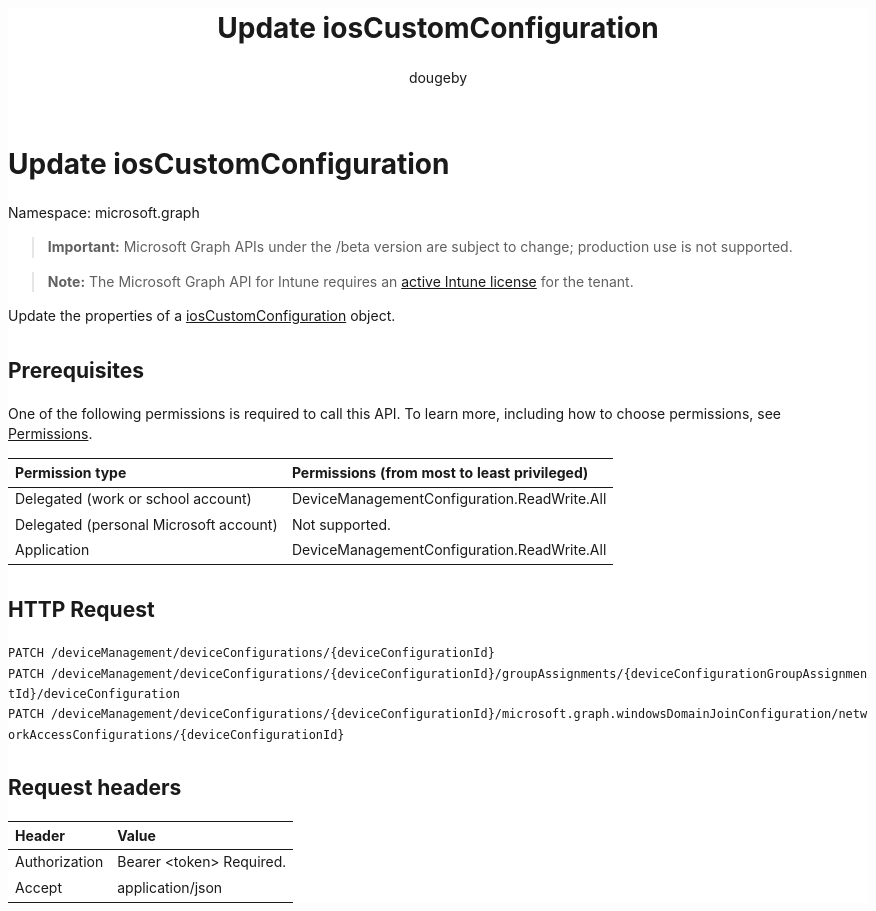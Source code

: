 ﻿---
title: "Update iosCustomConfiguration"
description: "Update the properties of a iosCustomConfiguration object."
author: "dougeby"
localization_priority: Normal
ms.prod: "intune"
doc_type: apiPageType
---

# Update iosCustomConfiguration

Namespace: microsoft.graph

> **Important:** Microsoft Graph APIs under the /beta version are subject to change; production use is not supported.

> **Note:** The Microsoft Graph API for Intune requires an [active Intune license](https://go.microsoft.com/fwlink/?linkid=839381) for the tenant.

Update the properties of a [iosCustomConfiguration](../resources/intune-deviceconfig-ioscustomconfiguration.md) object.

## Prerequisites

One of the following permissions is required to call this API. To learn more, including how to choose permissions, see [Permissions](/graph/permissions-reference).

| Permission type                        | Permissions (from most to least privileged) |
| :------------------------------------- | :------------------------------------------ |
| Delegated (work or school account)     | DeviceManagementConfiguration.ReadWrite.All |
| Delegated (personal Microsoft account) | Not supported.                              |
| Application                            | DeviceManagementConfiguration.ReadWrite.All |

## HTTP Request



```http
PATCH /deviceManagement/deviceConfigurations/{deviceConfigurationId}
PATCH /deviceManagement/deviceConfigurations/{deviceConfigurationId}/groupAssignments/{deviceConfigurationGroupAssignmentId}/deviceConfiguration
PATCH /deviceManagement/deviceConfigurations/{deviceConfigurationId}/microsoft.graph.windowsDomainJoinConfiguration/networkAccessConfigurations/{deviceConfigurationId}
```

## Request headers

| Header        | Value                          |
| :------------ | :----------------------------- |
| Authorization | Bearer &lt;token&gt; Required. |
| Accept        | application/json               |
